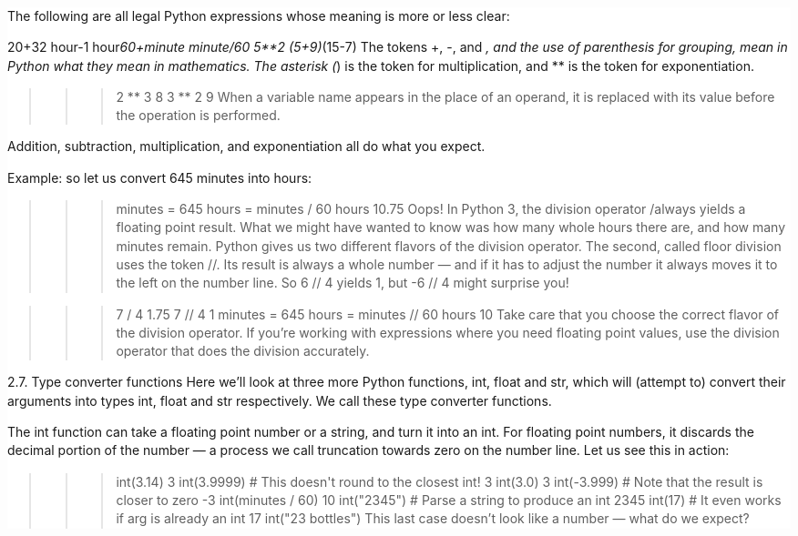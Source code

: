 The following are all legal Python expressions whose meaning is more or less clear:

20+32   hour-1   hour*60+minute   minute/60   5**2   (5+9)*(15-7)
The tokens +, -, and *, and the use of parenthesis for grouping, mean in Python what they mean in mathematics. The asterisk (*) is the token for multiplication, and ** is the token for exponentiation.

>>> 2 ** 3
8
>>> 3 ** 2
9
When a variable name appears in the place of an operand, it is replaced with its value before the operation is performed.

Addition, subtraction, multiplication, and exponentiation all do what you expect.

Example: so let us convert 645 minutes into hours:

>>> minutes = 645
>>> hours = minutes / 60
>>> hours
10.75
Oops! In Python 3, the division operator /always yields a floating point result. What we might have wanted to know was how many whole hours there are, and how many minutes remain. Python gives us two different flavors of the division operator. The second, called floor division uses the token //. Its result is always a whole number — and if it has to adjust the number it always moves it to the left on the number line. So 6 // 4 yields 1, but -6 // 4 might surprise you!

>>> 7 / 4
1.75
>>> 7 // 4
1
>>> minutes = 645
>>> hours = minutes // 60
>>> hours
10
Take care that you choose the correct flavor of the division operator. If you’re working with expressions where you need floating point values, use the division operator that does the division accurately.

2.7. Type converter functions
Here we’ll look at three more Python functions, int, float and str, which will (attempt to) convert their arguments into types int, float and str respectively. We call these type converter functions.

The int function can take a floating point number or a string, and turn it into an int. For floating point numbers, it discards the decimal portion of the number — a process we call truncation towards zero on the number line. Let us see this in action:

>>> int(3.14)
3
>>> int(3.9999)             # This doesn't round to the closest int!
3
>>> int(3.0)
3
>>> int(-3.999)             # Note that the result is closer to zero
-3
>>> int(minutes / 60)
10
>>> int("2345")             # Parse a string to produce an int
2345
>>> int(17)                 # It even works if arg is already an int
17
>>> int("23 bottles")
This last case doesn’t look like a number — what do we expect?
